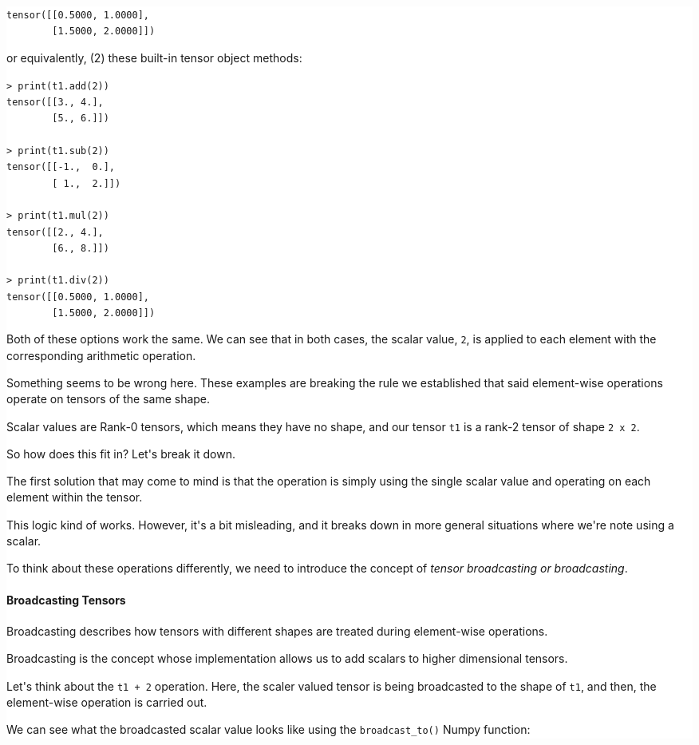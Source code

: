 ```
tensor([[0.5000, 1.0000],
        [1.5000, 2.0000]])
```

or equivalently, (2) these built-in tensor object methods:

```
> print(t1.add(2))
tensor([[3., 4.],
        [5., 6.]])

> print(t1.sub(2))
tensor([[-1.,  0.],
        [ 1.,  2.]])

> print(t1.mul(2))
tensor([[2., 4.],
        [6., 8.]])

> print(t1.div(2))
tensor([[0.5000, 1.0000],
        [1.5000, 2.0000]])
```

Both of these options work the same. We can see that in both cases, the scalar value, `2`, is applied to each element with the corresponding arithmetic operation.

Something seems to be wrong here. These examples are breaking the rule we established that said element-wise operations operate on tensors of the same shape.

Scalar values are Rank-0 tensors, which means they have no shape, and our tensor `t1` is a rank-2 tensor of shape `2 x 2`.

So how does this fit in? Let's break it down.

The first solution that may come to mind is that the operation is simply using the single scalar value and operating on each element within the tensor.

This logic kind of works. However, it's a bit misleading, and it breaks down in more general situations where we're note using a scalar.

To think about these operations differently, we need to introduce the concept of *tensor broadcasting or broadcasting*.

#### Broadcasting Tensors

Broadcasting describes how tensors with different shapes are treated during element-wise operations.

Broadcasting is the concept whose implementation allows us to add scalars to higher dimensional tensors.

Let's think about the `t1 + 2` operation. Here, the scaler valued tensor is being broadcasted to the shape of `t1`, and then, the element-wise operation is carried out.

We can see what the broadcasted scalar value looks like using the `broadcast_to()` Numpy function:
